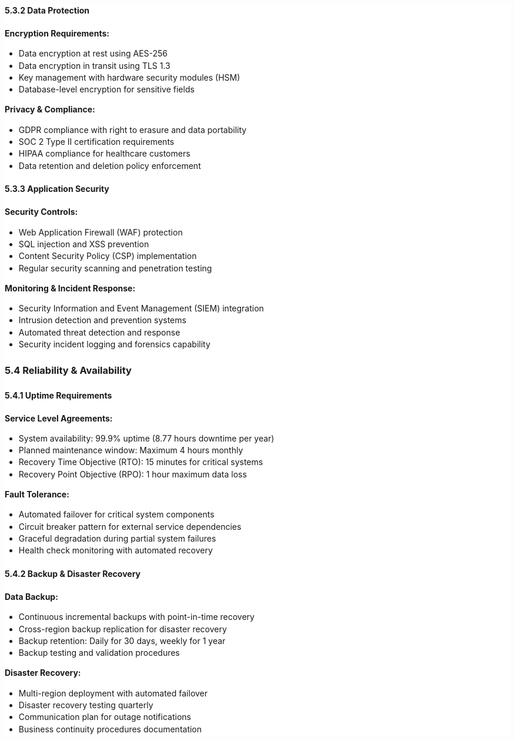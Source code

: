 #### 5.3.2 Data Protection
**Encryption Requirements:**
- Data encryption at rest using AES-256
- Data encryption in transit using TLS 1.3
- Key management with hardware security modules (HSM)
- Database-level encryption for sensitive fields

**Privacy & Compliance:**
- GDPR compliance with right to erasure and data portability
- SOC 2 Type II certification requirements
- HIPAA compliance for healthcare customers
- Data retention and deletion policy enforcement

#### 5.3.3 Application Security
**Security Controls:**
- Web Application Firewall (WAF) protection
- SQL injection and XSS prevention
- Content Security Policy (CSP) implementation
- Regular security scanning and penetration testing

**Monitoring & Incident Response:**
- Security Information and Event Management (SIEM) integration
- Intrusion detection and prevention systems
- Automated threat detection and response
- Security incident logging and forensics capability

### 5.4 Reliability & Availability

#### 5.4.1 Uptime Requirements
**Service Level Agreements:**
- System availability: 99.9% uptime (8.77 hours downtime per year)
- Planned maintenance window: Maximum 4 hours monthly
- Recovery Time Objective (RTO): 15 minutes for critical systems
- Recovery Point Objective (RPO): 1 hour maximum data loss

**Fault Tolerance:**
- Automated failover for critical system components
- Circuit breaker pattern for external service dependencies
- Graceful degradation during partial system failures
- Health check monitoring with automated recovery

#### 5.4.2 Backup & Disaster Recovery
**Data Backup:**
- Continuous incremental backups with point-in-time recovery
- Cross-region backup replication for disaster recovery
- Backup retention: Daily for 30 days, weekly for 1 year
- Backup testing and validation procedures

**Disaster Recovery:**
- Multi-region deployment with automated failover
- Disaster recovery testing quarterly
- Communication plan for outage notifications
- Business continuity procedures documentation
